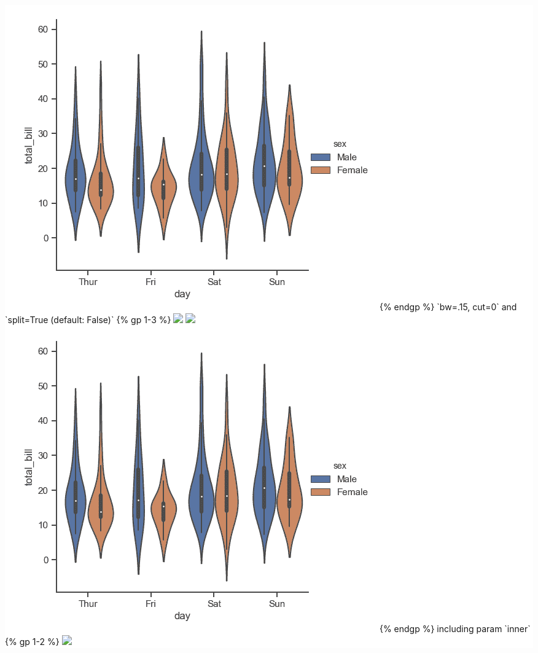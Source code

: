 <img src="/images/2020-03/0327_sns_plot_category2_ca2cc2.png">
{% endgp %}
`bw=.15, cut=0` and `split=True (default: False)`
{% gp 1-3 %}
<img src="http://seaborn.pydata.org/_images/categorical_28_0.png">
<img src="http://seaborn.pydata.org/_images/categorical_30_0.png">
<img src="/images/2020-03/0327_sns_plot_category2_ca2cc2.png">
{% endgp %}
including param `inner`
{% gp 1-2 %}
<img src="http://seaborn.pydata.org/_images/categorical_32_0.png">